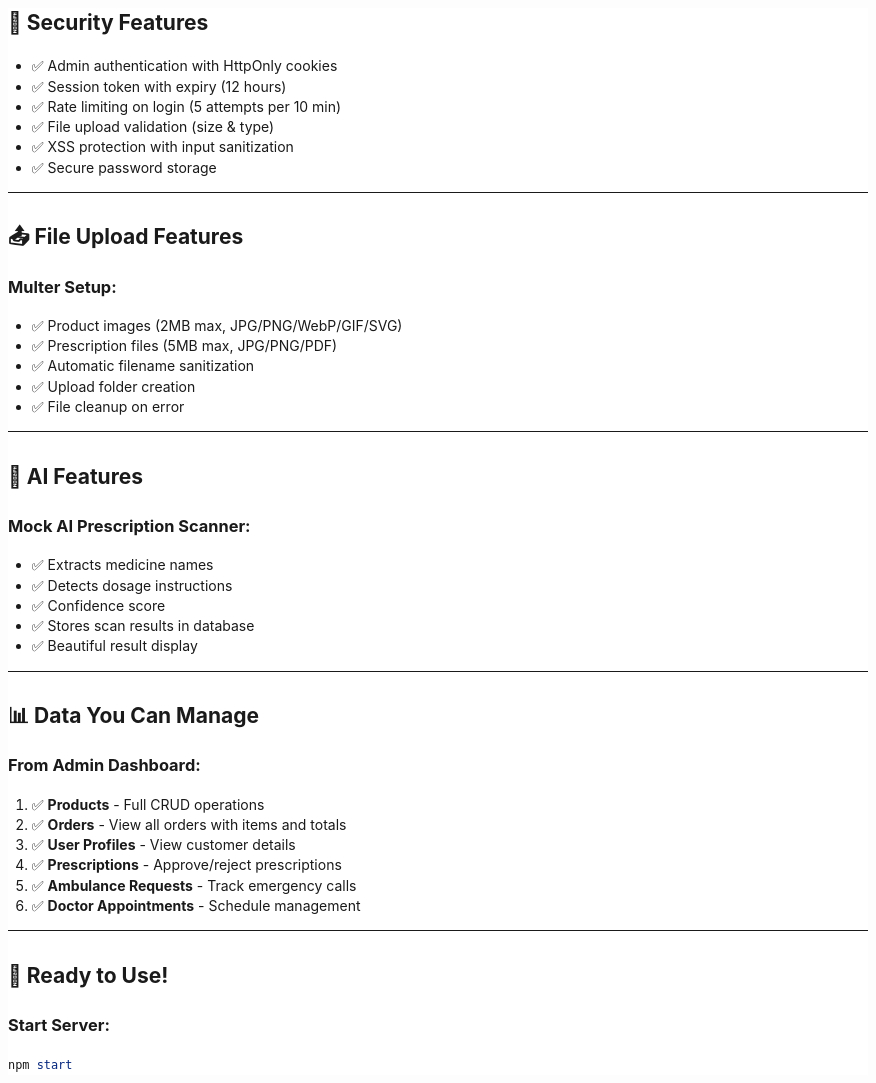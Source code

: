 
## 🔐 Security Features

- ✅ Admin authentication with HttpOnly cookies
- ✅ Session token with expiry (12 hours)
- ✅ Rate limiting on login (5 attempts per 10 min)
- ✅ File upload validation (size & type)
- ✅ XSS protection with input sanitization
- ✅ Secure password storage

---

## 📤 File Upload Features

### Multer Setup:
- ✅ Product images (2MB max, JPG/PNG/WebP/GIF/SVG)
- ✅ Prescription files (5MB max, JPG/PNG/PDF)
- ✅ Automatic filename sanitization
- ✅ Upload folder creation
- ✅ File cleanup on error

---

## 🤖 AI Features

### Mock AI Prescription Scanner:
- ✅ Extracts medicine names
- ✅ Detects dosage instructions
- ✅ Confidence score
- ✅ Stores scan results in database
- ✅ Beautiful result display

---

## 📊 Data You Can Manage

### From Admin Dashboard:
1. ✅ **Products** - Full CRUD operations
2. ✅ **Orders** - View all orders with items and totals
3. ✅ **User Profiles** - View customer details
4. ✅ **Prescriptions** - Approve/reject prescriptions
5. ✅ **Ambulance Requests** - Track emergency calls
6. ✅ **Doctor Appointments** - Schedule management

---

## 🚀 Ready to Use!

### Start Server:
```powershell
npm start
```
